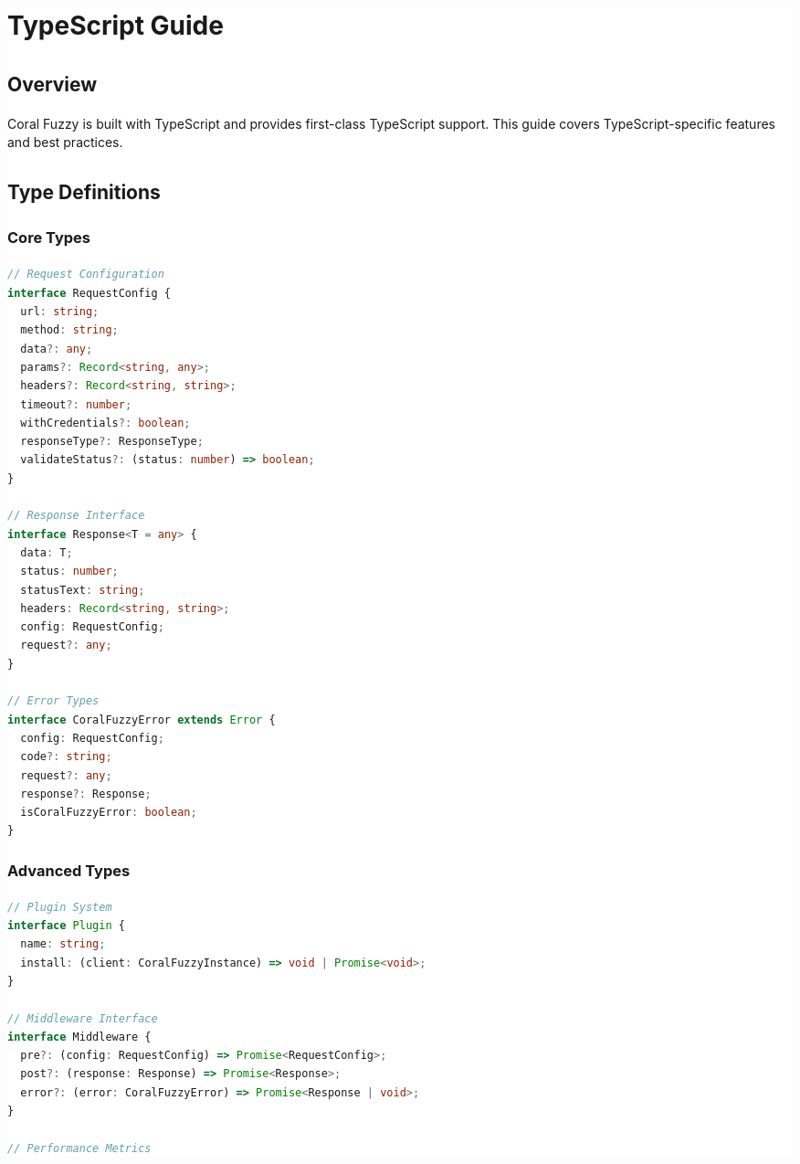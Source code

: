 # TypeScript Guide

## Overview

Coral Fuzzy is built with TypeScript and provides first-class TypeScript support. This guide covers TypeScript-specific features and best practices.

## Type Definitions

### Core Types

```typescript
// Request Configuration
interface RequestConfig {
  url: string;
  method: string;
  data?: any;
  params?: Record<string, any>;
  headers?: Record<string, string>;
  timeout?: number;
  withCredentials?: boolean;
  responseType?: ResponseType;
  validateStatus?: (status: number) => boolean;
}

// Response Interface
interface Response<T = any> {
  data: T;
  status: number;
  statusText: string;
  headers: Record<string, string>;
  config: RequestConfig;
  request?: any;
}

// Error Types
interface CoralFuzzyError extends Error {
  config: RequestConfig;
  code?: string;
  request?: any;
  response?: Response;
  isCoralFuzzyError: boolean;
}
```

### Advanced Types

```typescript
// Plugin System
interface Plugin {
  name: string;
  install: (client: CoralFuzzyInstance) => void | Promise<void>;
}

// Middleware Interface
interface Middleware {
  pre?: (config: RequestConfig) => Promise<RequestConfig>;
  post?: (response: Response) => Promise<Response>;
  error?: (error: CoralFuzzyError) => Promise<Response | void>;
}

// Performance Metrics
```